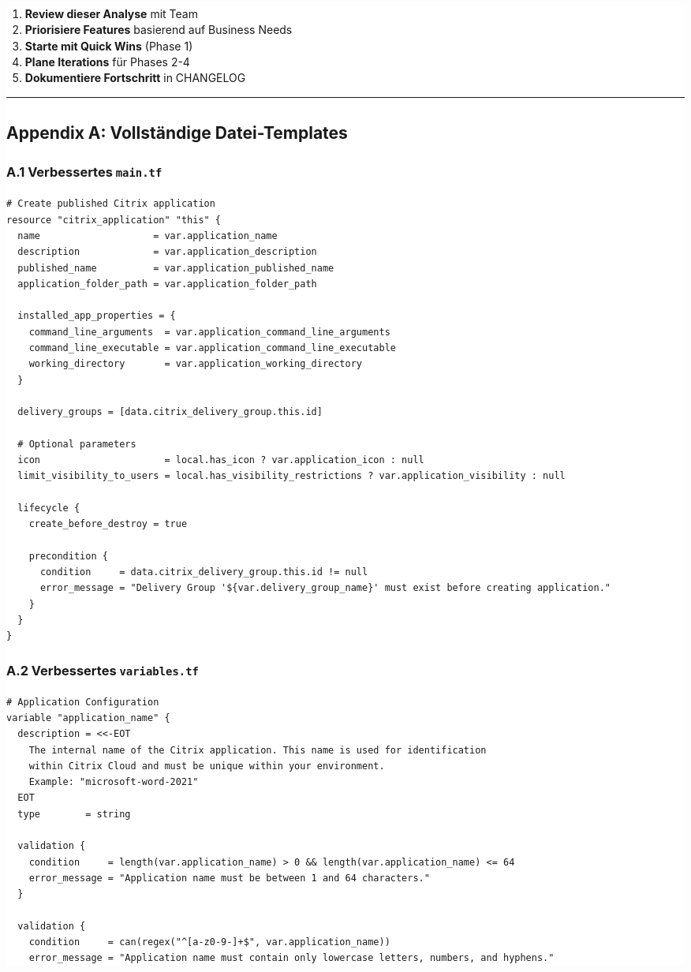 1. **Review dieser Analyse** mit Team
2. **Priorisiere Features** basierend auf Business Needs
3. **Starte mit Quick Wins** (Phase 1)
4. **Plane Iterations** für Phases 2-4
5. **Dokumentiere Fortschritt** in CHANGELOG

---

## Appendix A: Vollständige Datei-Templates

### A.1 Verbessertes `main.tf`

```hcl
# Create published Citrix application
resource "citrix_application" "this" {
  name                    = var.application_name
  description             = var.application_description
  published_name          = var.application_published_name
  application_folder_path = var.application_folder_path

  installed_app_properties = {
    command_line_arguments  = var.application_command_line_arguments
    command_line_executable = var.application_command_line_executable
    working_directory       = var.application_working_directory
  }

  delivery_groups = [data.citrix_delivery_group.this.id]

  # Optional parameters
  icon                      = local.has_icon ? var.application_icon : null
  limit_visibility_to_users = local.has_visibility_restrictions ? var.application_visibility : null

  lifecycle {
    create_before_destroy = true

    precondition {
      condition     = data.citrix_delivery_group.this.id != null
      error_message = "Delivery Group '${var.delivery_group_name}' must exist before creating application."
    }
  }
}
```

### A.2 Verbessertes `variables.tf`

```hcl
# Application Configuration
variable "application_name" {
  description = <<-EOT
    The internal name of the Citrix application. This name is used for identification
    within Citrix Cloud and must be unique within your environment.
    Example: "microsoft-word-2021"
  EOT
  type        = string

  validation {
    condition     = length(var.application_name) > 0 && length(var.application_name) <= 64
    error_message = "Application name must be between 1 and 64 characters."
  }

  validation {
    condition     = can(regex("^[a-z0-9-]+$", var.application_name))
    error_message = "Application name must contain only lowercase letters, numbers, and hyphens."
```